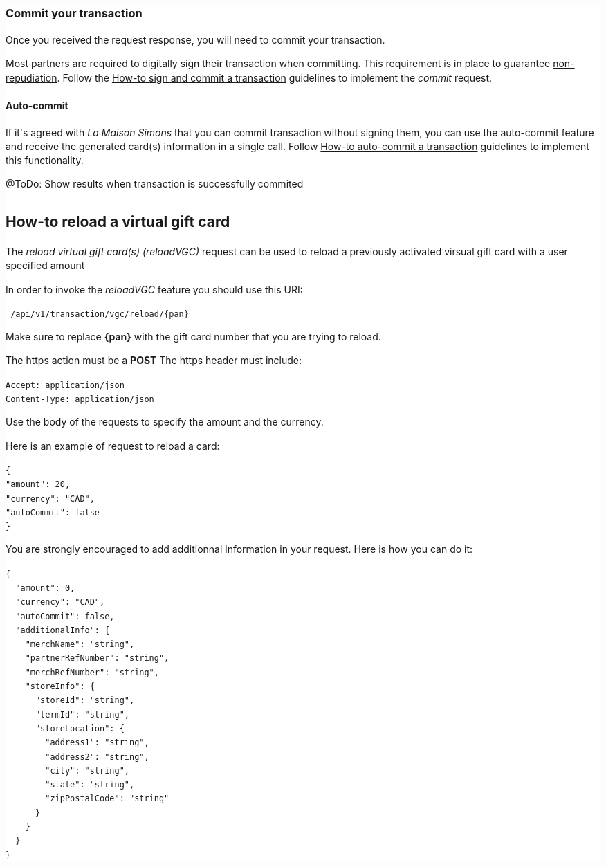 ### Commit your transaction 

Once you received the request response, you will need to commit your transaction.

Most partners are required to digitally sign their transaction when committing. This requirement is in place to guarantee [non-repudiation](https://en.wikipedia.org/wiki/Non-repudiation).
Follow the [How-to sign and commit a transaction](#how-to-commit-a-transaction-with-a-signing-key) guidelines to implement the *commit* request.
#### Auto-commit
If it's agreed with *La Maison Simons* that you can commit transaction without signing them, you can use the auto-commit feature and receive the generated card(s) information in a single call. Follow [How-to auto-commit a transaction](#how-to-auto-commit-a-transaction) guidelines to implement this functionality.


@ToDo: Show results when transaction is successfully commited

## How-to reload a virtual gift card
The *reload virtual gift card(s) (reloadVGC)* request can be used to reload a previously activated virsual gift card with a user specified amount

In order to invoke the *reloadVGC* feature you should use this URI:

     /api/v1/transaction/vgc/reload/{pan}

Make sure to replace **{pan}** with the gift card number that you are trying to reload.

The https action must be a **POST**
The https header must include:

    Accept: application/json 
    Content-Type: application/json

Use the body of the requests to specify the amount and the currency.

Here is an example of request to reload a card:

    {
    "amount": 20,
    "currency": "CAD",
    "autoCommit": false
    }
You are strongly encouraged to add additionnal information in your request. Here is how you can do it:

    {
      "amount": 0,
      "currency": "CAD",
      "autoCommit": false,
      "additionalInfo": {
        "merchName": "string",
        "partnerRefNumber": "string",
        "merchRefNumber": "string",
        "storeInfo": {
          "storeId": "string",
          "termId": "string",
          "storeLocation": {
            "address1": "string",
            "address2": "string",
            "city": "string",
            "state": "string",
            "zipPostalCode": "string"
          }
        }
      }
    }

